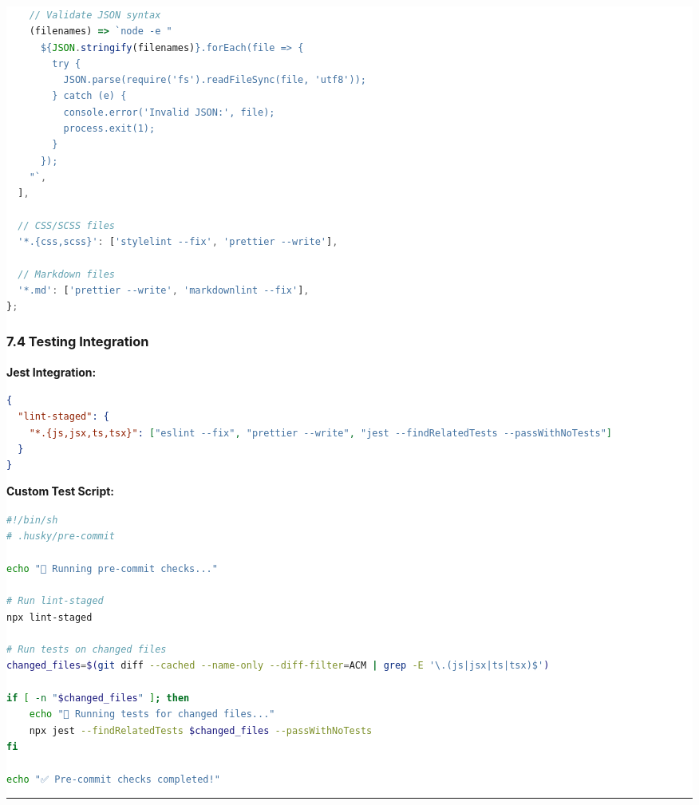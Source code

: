 ```javascript
    // Validate JSON syntax
    (filenames) => `node -e "
      ${JSON.stringify(filenames)}.forEach(file => {
        try {
          JSON.parse(require('fs').readFileSync(file, 'utf8'));
        } catch (e) {
          console.error('Invalid JSON:', file);
          process.exit(1);
        }
      });
    "`,
  ],

  // CSS/SCSS files
  '*.{css,scss}': ['stylelint --fix', 'prettier --write'],

  // Markdown files
  '*.md': ['prettier --write', 'markdownlint --fix'],
};
```

### 7.4 Testing Integration

**Jest Integration:**

```json
{
  "lint-staged": {
    "*.{js,jsx,ts,tsx}": ["eslint --fix", "prettier --write", "jest --findRelatedTests --passWithNoTests"]
  }
}
```

**Custom Test Script:**

```bash
#!/bin/sh
# .husky/pre-commit

echo "🚀 Running pre-commit checks..."

# Run lint-staged
npx lint-staged

# Run tests on changed files
changed_files=$(git diff --cached --name-only --diff-filter=ACM | grep -E '\.(js|jsx|ts|tsx)$')

if [ -n "$changed_files" ]; then
    echo "🧪 Running tests for changed files..."
    npx jest --findRelatedTests $changed_files --passWithNoTests
fi

echo "✅ Pre-commit checks completed!"
```

---